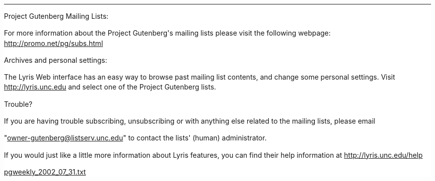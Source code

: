 ***

Project Gutenberg Mailing Lists:

For more information about the Project Gutenberg's mailing lists
please visit the following webpage:
http://promo.net/pg/subs.html

Archives and personal settings:

The Lyris Web interface has an easy way to browse past mailing list
contents, and change some personal settings.  Visit
http://lyris.unc.edu and select one of the Project Gutenberg lists.

Trouble?

If you are having trouble subscribing, unsubscribing or with
anything else related to the mailing lists, please email

"owner-gutenberg@listserv.unc.edu" to contact the lists'
(human) administrator.

If you would just like a little more information about Lyris
features, you can find their help information at http://lyris.unc.edu/help




</pre>

<a href="/nl_archives/2002/pgweekly_2002_07_31.txt" target="_blank" rel="nofollow">pgweekly_2002_07_31.txt</a>
